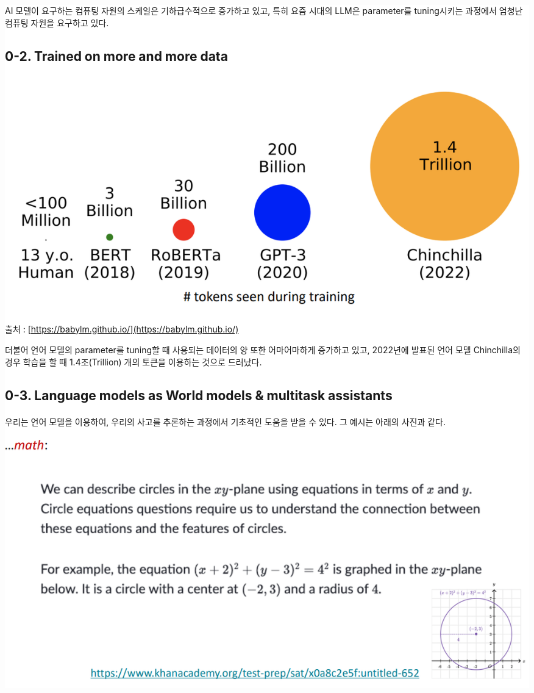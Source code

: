 AI 모델이 요구하는 컴퓨팅 자원의 스케일은 기하급수적으로 증가하고 있고, 특히 요즘 시대의 LLM은 parameter를 tuning시키는 과정에서 엄청난 컴퓨팅 자원을 요구하고 있다.

## 0-2. Trained on more and more data

![Untitled](/assets/img/2023-11-05-Zeroshotlearning&Fewshotlearning/Untitled%201.png)

출처 : [https://babylm.github.io/](https://babylm.github.io/)

더불어 언어 모델의 parameter를 tuning할 때 사용되는 데이터의 양 또한 어마어마하게 증가하고 있고, 2022년에 발표된 언어 모델 Chinchilla의 경우 학습을 할 때 1.4조(Trillion) 개의 토큰을 이용하는 것으로 드러났다.

## 0-3. Language models as World models & multitask assistants

우리는 언어 모델을 이용하여, 우리의 사고를 추론하는 과정에서 기초적인 도움을 받을 수 있다. 그 예시는 아래의 사진과 같다.

![Untitled](/assets/img/2023-11-05-Zeroshotlearning&Fewshotlearning/Untitled%202.png)
